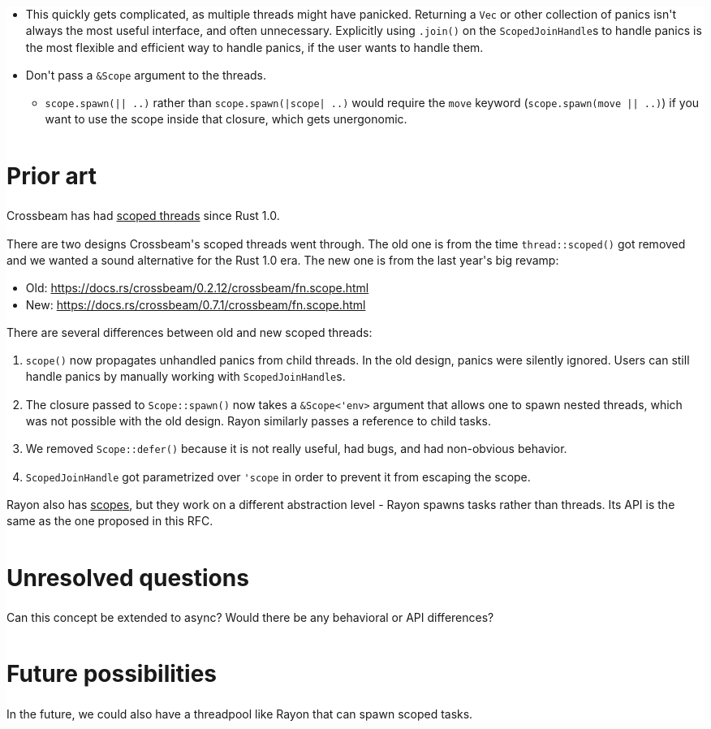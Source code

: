   * This quickly gets complicated, as multiple threads might have panicked.
    Returning a `Vec` or other collection of panics isn't always the most useful interface,
    and often unnecessary. Explicitly using `.join()` on the `ScopedJoinHandle`s to
    handle panics is the most flexible and efficient way to handle panics, if the user wants
    to handle them.

* Don't pass a `&Scope` argument to the threads.

  * `scope.spawn(|| ..)` rather than `scope.spawn(|scope| ..)` would require the `move` keyword
    (`scope.spawn(move || ..)`) if you want to use the scope inside that closure, which gets unergonomic.


# Prior art
[prior-art]: #prior-art

Crossbeam has had
[scoped threads](https://docs.rs/crossbeam/0.7.1/crossbeam/thread/index.html)
since Rust 1.0.

There are two designs Crossbeam's scoped threads went through. The old one is from
the time `thread::scoped()` got removed and we wanted a sound alternative for the
Rust 1.0 era. The new one is from the last year's big revamp:

* Old: https://docs.rs/crossbeam/0.2.12/crossbeam/fn.scope.html
* New: https://docs.rs/crossbeam/0.7.1/crossbeam/fn.scope.html

There are several differences between old and new scoped threads:

1. `scope()` now propagates unhandled panics from child threads.
    In the old design, panics were silently ignored.
    Users can still handle panics by manually working with `ScopedJoinHandle`s.

2. The closure passed to `Scope::spawn()` now takes a `&Scope<'env>` argument that
   allows one to spawn nested threads, which was not possible with the old design.
   Rayon similarly passes a reference to child tasks.

3. We removed `Scope::defer()` because it is not really useful, had bugs, and had
   non-obvious behavior.

4. `ScopedJoinHandle` got parametrized over `'scope` in order to prevent it from
   escaping the scope.

Rayon also has [scopes](https://docs.rs/rayon/1.0.3/rayon/struct.Scope.html),
but they work on a different abstraction level - Rayon spawns tasks rather than
threads. Its API is the same as the one proposed in this RFC.

# Unresolved questions
[unresolved-questions]: #unresolved-questions

Can this concept be extended to async? Would there be any behavioral or API differences?

# Future possibilities
[future-possibilities]: #future-possibilities

In the future, we could also have a threadpool like Rayon that can spawn
scoped tasks.


[summary]: #summary
[motivation]: #motivation
[guide-level-explanation]: #guide-level-explanation
[reference-level-explanation]: #reference-level-explanation
[drawbacks]: #drawbacks
[rationale-and-alternatives]: #rationale-and-alternatives
